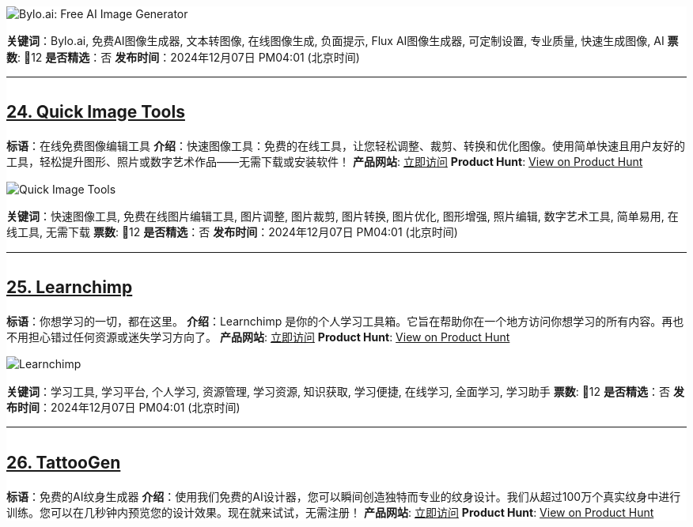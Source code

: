 ![Bylo.ai: Free AI Image Generator](https://ph-files.imgix.net/073b92a3-c53c-46e9-b609-d0a1bf353e4a.png?auto=format&fit=crop&frame=1&h=512&w=1024)

**关键词**：Bylo.ai, 免费AI图像生成器, 文本转图像, 在线图像生成, 负面提示, Flux AI图像生成器, 可定制设置, 专业质量, 快速生成图像, AI
**票数**: 🔺12
**是否精选**：否
**发布时间**：2024年12月07日 PM04:01 (北京时间)

---

## [24. Quick Image Tools](https://www.producthunt.com/posts/quick-image-tools?utm_campaign=producthunt-api&utm_medium=api-v2&utm_source=Application%3A+decohack+%28ID%3A+131684%29)
**标语**：在线免费图像编辑工具
**介绍**：快速图像工具：免费的在线工具，让您轻松调整、裁剪、转换和优化图像。使用简单快速且用户友好的工具，轻松提升图形、照片或数字艺术作品——无需下载或安装软件！
**产品网站**: [立即访问](https://www.producthunt.com/r/R4DUWXQ2S3IOCW?utm_campaign=producthunt-api&utm_medium=api-v2&utm_source=Application%3A+decohack+%28ID%3A+131684%29)
**Product Hunt**: [View on Product Hunt](https://www.producthunt.com/posts/quick-image-tools?utm_campaign=producthunt-api&utm_medium=api-v2&utm_source=Application%3A+decohack+%28ID%3A+131684%29)

![Quick Image Tools](https://ph-files.imgix.net/d2b0d0f3-7664-4a2b-936b-7f590191edbb.svg?auto=format&fit=crop&frame=1&h=512&w=1024)

**关键词**：快速图像工具, 免费在线图片编辑工具, 图片调整, 图片裁剪, 图片转换, 图片优化, 图形增强, 照片编辑, 数字艺术工具, 简单易用, 在线工具, 无需下载
**票数**: 🔺12
**是否精选**：否
**发布时间**：2024年12月07日 PM04:01 (北京时间)

---

## [25. Learnchimp](https://www.producthunt.com/posts/learnchimp?utm_campaign=producthunt-api&utm_medium=api-v2&utm_source=Application%3A+decohack+%28ID%3A+131684%29)
**标语**：你想学习的一切，都在这里。
**介绍**：Learnchimp 是你的个人学习工具箱。它旨在帮助你在一个地方访问你想学习的所有内容。再也不用担心错过任何资源或迷失学习方向了。
**产品网站**: [立即访问](https://www.producthunt.com/r/S6B7TOSWAWYJU6?utm_campaign=producthunt-api&utm_medium=api-v2&utm_source=Application%3A+decohack+%28ID%3A+131684%29)
**Product Hunt**: [View on Product Hunt](https://www.producthunt.com/posts/learnchimp?utm_campaign=producthunt-api&utm_medium=api-v2&utm_source=Application%3A+decohack+%28ID%3A+131684%29)

![Learnchimp](https://ph-files.imgix.net/5b2d2392-caca-468c-ad8c-e394e987196f.png?auto=format&fit=crop&frame=1&h=512&w=1024)

**关键词**：学习工具, 学习平台, 个人学习, 资源管理, 学习资源, 知识获取, 学习便捷, 在线学习, 全面学习, 学习助手
**票数**: 🔺12
**是否精选**：否
**发布时间**：2024年12月07日 PM04:01 (北京时间)

---

## [26. TattooGen](https://www.producthunt.com/posts/tattoogen?utm_campaign=producthunt-api&utm_medium=api-v2&utm_source=Application%3A+decohack+%28ID%3A+131684%29)
**标语**：免费的AI纹身生成器
**介绍**：使用我们免费的AI设计器，您可以瞬间创造独特而专业的纹身设计。我们从超过100万个真实纹身中进行训练。您可以在几秒钟内预览您的设计效果。现在就来试试，无需注册！
**产品网站**: [立即访问](https://www.producthunt.com/r/5YYODJTMZHMPWH?utm_campaign=producthunt-api&utm_medium=api-v2&utm_source=Application%3A+decohack+%28ID%3A+131684%29)
**Product Hunt**: [View on Product Hunt](https://www.producthunt.com/posts/tattoogen?utm_campaign=producthunt-api&utm_medium=api-v2&utm_source=Application%3A+decohack+%28ID%3A+131684%29)
